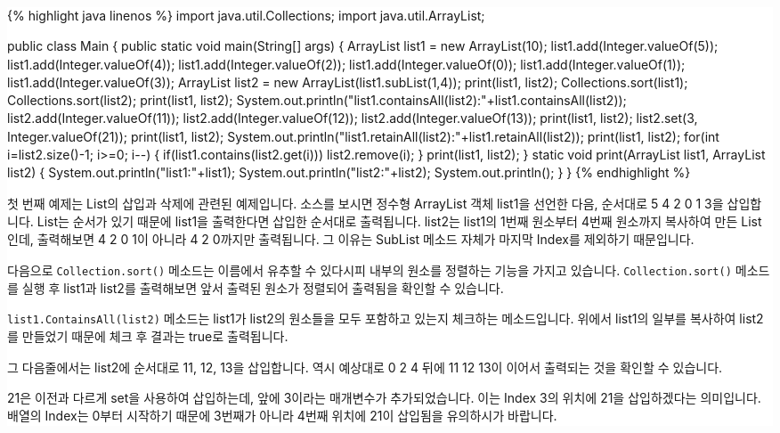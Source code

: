 {% highlight java linenos %}
import java.util.Collections;
import java.util.ArrayList;

public class Main {
    public static void main(String[] args) {
        ArrayList<Integer> list1 = new ArrayList<Integer>(10);
        list1.add(Integer.valueOf(5));
        list1.add(Integer.valueOf(4));
        list1.add(Integer.valueOf(2));
        list1.add(Integer.valueOf(0));
        list1.add(Integer.valueOf(1));
        list1.add(Integer.valueOf(3));
        ArrayList<Integer> list2 = new ArrayList<Integer>(list1.subList(1,4));
        print(list1, list2);
        Collections.sort(list1);
        Collections.sort(list2);
        print(list1, list2);
        System.out.println("list1.containsAll(list2):"+list1.containsAll(list2));
        list2.add(Integer.valueOf(11));
        list2.add(Integer.valueOf(12));
        list2.add(Integer.valueOf(13));
        print(list1, list2);
        list2.set(3, Integer.valueOf(21));
        print(list1, list2);
        System.out.println("list1.retainAll(list2):"+list1.retainAll(list2));
        print(list1, list2);
        for(int i=list2.size()-1; i>=0; i--) {
            if(list1.contains(list2.get(i)))
                list2.remove(i);
        }
        print(list1, list2);
    }
    static void print(ArrayList<Integer> list1, ArrayList<Integer> list2) {
        System.out.println("list1:"+list1);
        System.out.println("list2:"+list2);
        System.out.println();
    }
}
{% endhighlight %}

첫 번째 예제는 List의 삽입과 삭제에 관련된 예제입니다. 소스를 보시면 정수형 ArrayList 객체 list1을 선언한 다음, 순서대로 5 4 2 0 1 3을 삽입합니다. List는 순서가 있기 때문에 list1을 출력한다면 삽입한 순서대로 출력됩니다. list2는 list1의 1번째 원소부터 4번째 원소까지 복사하여 만든 List인데, 출력해보면 4 2 0 1이 아니라 4 2 0까지만 출력됩니다. 그 이유는 SubList 메소드 자체가 마지막 Index를 제외하기 때문입니다.

다음으로 `Collection.sort()` 메소드는 이름에서 유추할 수 있다시피 내부의 원소를 정렬하는 기능을 가지고 있습니다. `Collection.sort()` 메소드를 실행 후 list1과 list2를 출력해보면 앞서 출력된 원소가 정렬되어 출력됨을 확인할 수 있습니다.

`list1.ContainsAll(list2)` 메소드는 list1가 list2의 원소들을 모두 포함하고 있는지 체크하는 메소드입니다. 위에서 list1의 일부를 복사하여 list2를 만들었기 때문에 체크 후 결과는 true로 출력됩니다.

그 다음줄에서는 list2에 순서대로 11, 12, 13을 삽입합니다. 역시 예상대로 0 2 4 뒤에 11 12 13이 이어서 출력되는 것을 확인할 수 있습니다.

21은 이전과 다르게 set을 사용하여 삽입하는데, 앞에 3이라는 매개변수가 추가되었습니다. 이는 Index 3의 위치에 21을 삽입하겠다는 의미입니다. 배열의 Index는 0부터 시작하기 때문에 3번째가 아니라 4번째 위치에 21이 삽입됨을 유의하시가 바랍니다.
